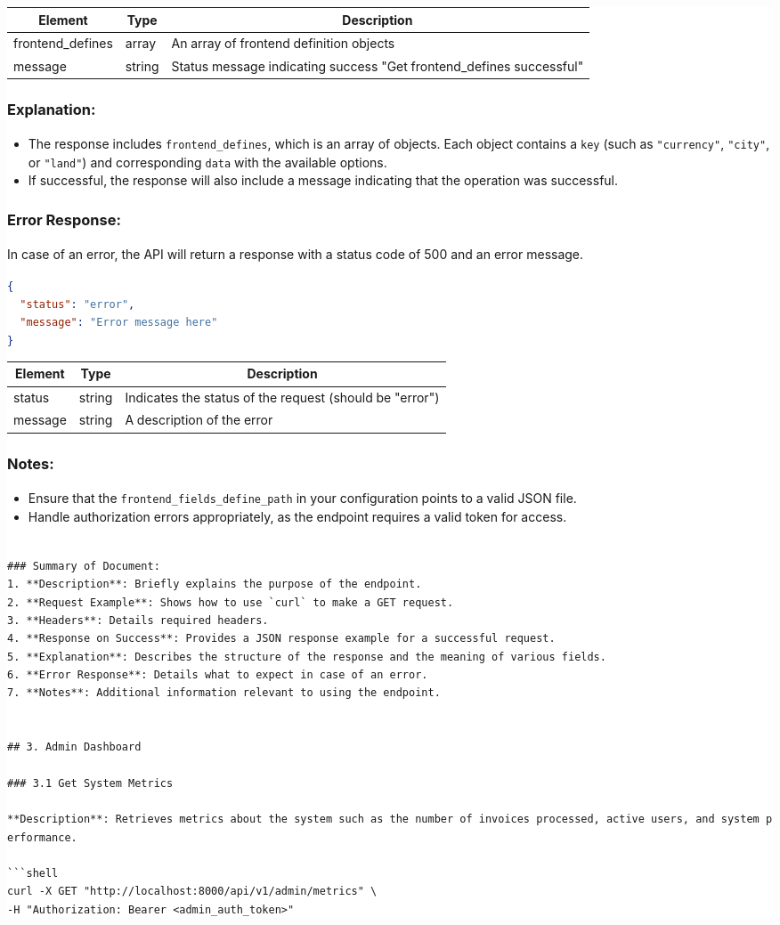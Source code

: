 | Element           | Type    | Description                              |
|-------------------|---------|------------------------------------------|
| frontend_defines  | array   | An array of frontend definition objects   |
| message           | string  | Status message indicating success "Get frontend_defines successful"        |

### Explanation:
- The response includes `frontend_defines`, which is an array of objects. Each object contains a `key` (such as `"currency"`, `"city"`, or `"land"`) and corresponding `data` with the available options.
- If successful, the response will also include a message indicating that the operation was successful.
  
### Error Response:
In case of an error, the API will return a response with a status code of 500 and an error message.

```json
{
  "status": "error",
  "message": "Error message here"
}
```

| Element   | Type    | Description                     |
|-----------|---------|---------------------------------|
| status    | string  | Indicates the status of the request (should be "error") |
| message   | string  | A description of the error     |

### Notes:
- Ensure that the `frontend_fields_define_path` in your configuration points to a valid JSON file.
- Handle authorization errors appropriately, as the endpoint requires a valid token for access.
```

### Summary of Document:
1. **Description**: Briefly explains the purpose of the endpoint.
2. **Request Example**: Shows how to use `curl` to make a GET request.
3. **Headers**: Details required headers.
4. **Response on Success**: Provides a JSON response example for a successful request.
5. **Explanation**: Describes the structure of the response and the meaning of various fields.
6. **Error Response**: Details what to expect in case of an error.
7. **Notes**: Additional information relevant to using the endpoint.


## 3. Admin Dashboard

### 3.1 Get System Metrics

**Description**: Retrieves metrics about the system such as the number of invoices processed, active users, and system performance.

```shell
curl -X GET "http://localhost:8000/api/v1/admin/metrics" \
-H "Authorization: Bearer <admin_auth_token>"
```
